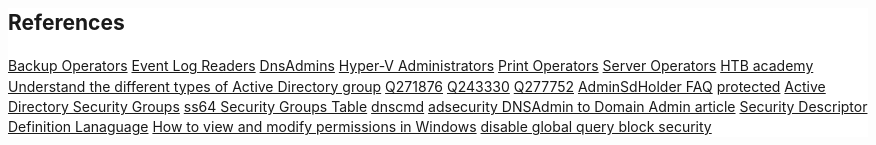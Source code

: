 ## References

[Backup Operators](https://docs.microsoft.com/en-us/windows/security/identity-protection/access-control/active-directory-security-groups#bkmk-backupoperators) 
[Event Log Readers](https://docs.microsoft.com/en-us/windows/security/identity-protection/access-control/active-directory-security-groups#bkmk-eventlogreaders)
[DnsAdmins](https://docs.microsoft.com/en-us/windows/security/identity-protection/access-control/active-directory-security-groups#bkmk-dnsadmins)
[Hyper-V Administrators](https://docs.microsoft.com/en-us/windows/security/identity-protection/access-control/active-directory-security-groups#bkmk-hypervadministrators)
[Print Operators](https://docs.microsoft.com/en-us/windows/security/identity-protection/access-control/active-directory-security-groups#bkmk-printoperators)
[Server Operators](https://docs.microsoft.com/en-us/windows/security/identity-protection/access-control/active-directory-security-groups#bkmk-serveroperators)
[HTB academy](https://academy.hackthebox.com)
[Understand the different types of Active Directory group](https://ss64.com/nt/syntax-groups.html)
[Q271876](https://web.archive.org/web/20120327173217/https://support.microsoft.com/kb/271876) 
[Q243330](https://support.microsoft.com/en-us/help/243330/) 
[Q277752](https://web.archive.org/web/20090221162529/https://support.microsoft.com/kb/277752) 
[AdminSdHolder FAQ](https://docs.microsoft.com/en-gb/archive/blogs/askds/five-common-questions-about-adminsdholder-and-sdprop) 
[protected](https://specopssoft.com/blog/troubleshooting-user-account-permissions-adminsdholder/) 
[Active Directory Security Groups](https://docs.microsoft.com/en-us/windows/security/identity-protection/access-control/active-directory-security-groups)
[ss64 Security Groups Table](https://ss64.com/nt/syntax-security_groups.html)
[dnscmd](https://learn.microsoft.com/en-us/windows-server/administration/windows-commands/dnscmd)
[adsecurity DNSAdmin to Domain Admin article](https://adsecurity.org/?p=4064) 
[Security Descriptor Definition Lanaguage](https://learn.microsoft.com/en-us/windows/win32/secauthz/security-descriptor-definition-language) 
[How to view and modify permissions in Windows](https://www.winhelponline.com/blog/view-edit-service-permissions-windows/)
[disable global query block security](https://docs.microsoft.com/en-us/powershell/module/dnsserver/set-dnsserverglobalqueryblocklist?view=windowsserver2019-ps)